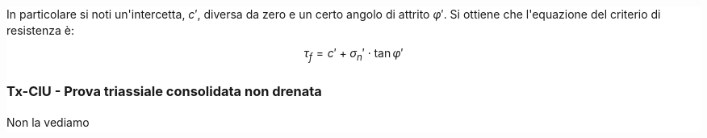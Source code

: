 In particolare si noti un'intercetta, $c'$, diversa da zero e un certo angolo di attrito $\varphi'$. 
Si ottiene che l'equazione del criterio di resistenza è:
$$
\tau_{f} = c' + \sigma_{n}' \cdot \tan{\varphi'}
$$





### Tx-CIU - Prova triassiale consolidata non drenata


Non la vediamo





